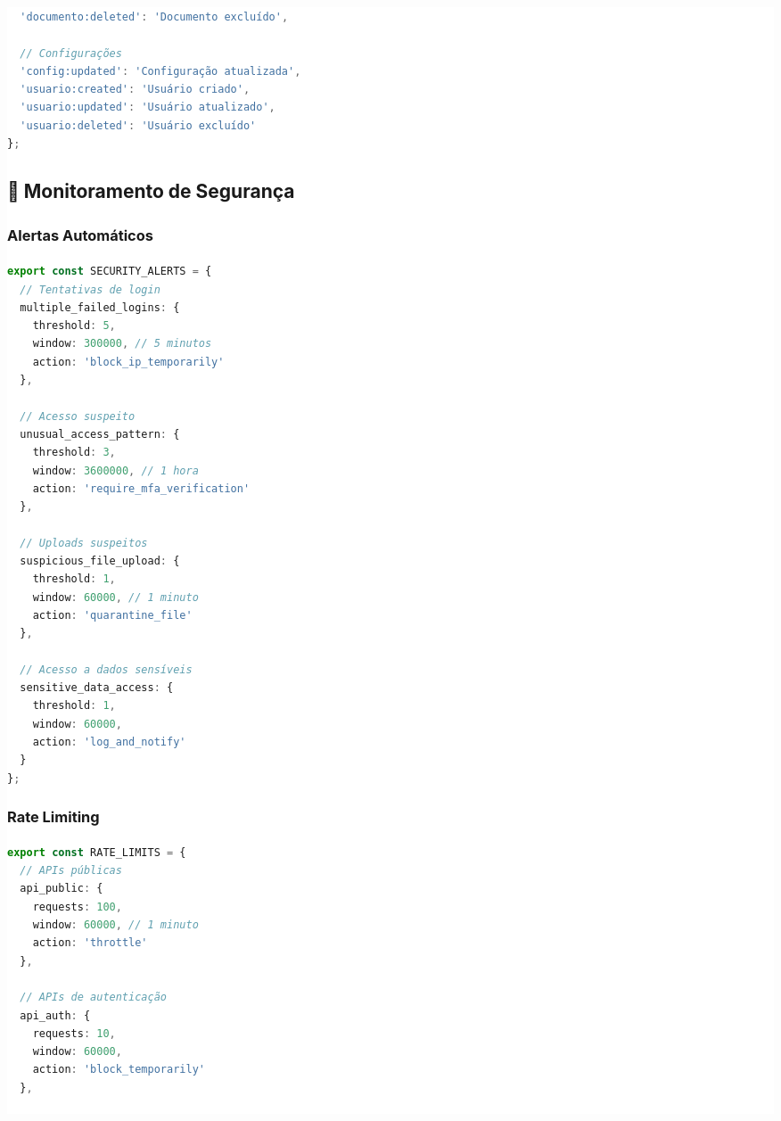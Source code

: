 ```typescript
  'documento:deleted': 'Documento excluído',
  
  // Configurações
  'config:updated': 'Configuração atualizada',
  'usuario:created': 'Usuário criado',
  'usuario:updated': 'Usuário atualizado',
  'usuario:deleted': 'Usuário excluído'
};
```

## 🚨 Monitoramento de Segurança

### Alertas Automáticos
```typescript
export const SECURITY_ALERTS = {
  // Tentativas de login
  multiple_failed_logins: {
    threshold: 5,
    window: 300000, // 5 minutos
    action: 'block_ip_temporarily'
  },
  
  // Acesso suspeito
  unusual_access_pattern: {
    threshold: 3,
    window: 3600000, // 1 hora
    action: 'require_mfa_verification'
  },
  
  // Uploads suspeitos
  suspicious_file_upload: {
    threshold: 1,
    window: 60000, // 1 minuto
    action: 'quarantine_file'
  },
  
  // Acesso a dados sensíveis
  sensitive_data_access: {
    threshold: 1,
    window: 60000,
    action: 'log_and_notify'
  }
};
```

### Rate Limiting
```typescript
export const RATE_LIMITS = {
  // APIs públicas
  api_public: {
    requests: 100,
    window: 60000, // 1 minuto
    action: 'throttle'
  },
  
  // APIs de autenticação
  api_auth: {
    requests: 10,
    window: 60000,
    action: 'block_temporarily'
  },
  
```
